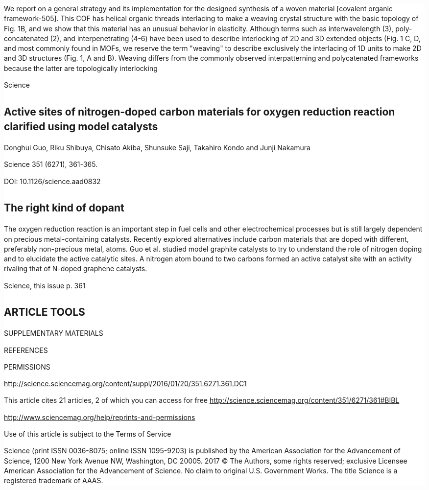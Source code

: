 We report on a general strategy and its implementation for the designed synthesis of a woven material [covalent organic framework-505]. This COF has helical organic threads interlacing to make a weaving crystal structure with the basic topology of Fig. 1B, and we show that this material has an unusual behavior in elasticity. Although terms such as interwavelength (3), poly- concatenated (2), and interpenetrating (4-6) have been used to describe interlocking of 2D and 3D extended objects (Fig. 1 C, D, and most commonly found in MOFs, we reserve the term "weaving" to describe exclusively the interlacing of 1D units to make 2D and 3D structures (Fig. 1, A and B). Weaving differs from the commonly observed interpatterning and polycatenated frameworks because the latter are topologically interlocking

Science



## Active sites of nitrogen-doped carbon materials for oxygen reduction reaction clarified using model catalysts

Donghui Guo, Riku Shibuya, Chisato Akiba, Shunsuke Saji, Takahiro Kondo and Junji Nakamura

Science 351 (6271), 361-365.

DOI: 10.1126/science.aad0832

## The right kind of dopant

The oxygen reduction reaction is an important step in fuel cells and other electrochemical processes but is still largely dependent on precious metal-containing catalysts. Recently explored alternatives include carbon materials that are doped with different, preferably non-precious metal, atoms. Guo et al. studied model graphite catalysts to try to understand the role of nitrogen doping and to elucidate the active catalytic sites. A nitrogen atom bound to two carbons formed an active catalyst site with an activity rivaling that of N-doped graphene catalysts.

Science, this issue p. 361

## ARTICLE TOOLS

SUPPLEMENTARY MATERIALS

REFERENCES

PERMISSIONS

http://science.sciencemag.org/content/suppl/2016/01/20/351.6271.361.DC1

This article cites 21 articles, 2 of which you can access for free http://science.sciencemag.org/content/351/6271/361#BIBL

http://www.sciencemag.org/help/reprints-and-permissions

Use of this article is subject to the Terms of Service

Science (print ISSN 0036-8075; online ISSN 1095-9203) is published by the American Association for the Advancement of Science, 1200 New York Avenue NW, Washington, DC 20005. 2017 © The Authors, some rights reserved; exclusive Licensee American Association for the Advancement of Science. No claim to original U.S. Government Works. The title Science is a registered trademark of AAAS.